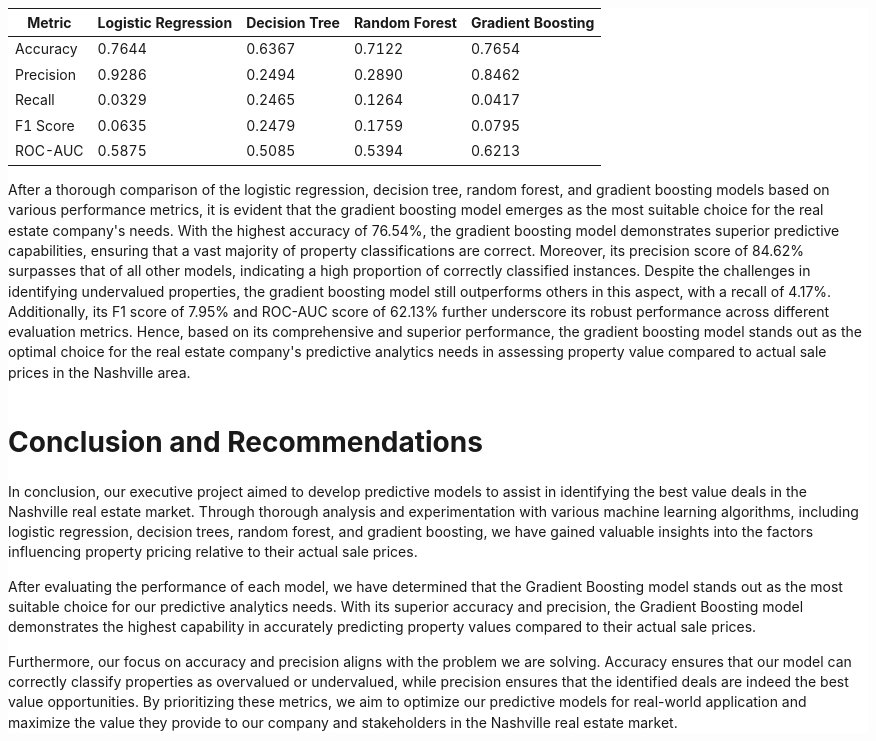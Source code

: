| **Metric** | **Logistic Regression** | **Decision Tree** | **Random Forest** | **Gradient Boosting** |
|------------|-------------------------|-------------------|-------------------|-----------------------|
| Accuracy   | 0.7644                  | 0.6367            | 0.7122            | 0.7654                |
| Precision  | 0.9286                  | 0.2494            | 0.2890            | 0.8462                |
| Recall     | 0.0329                  | 0.2465            | 0.1264            | 0.0417                |
| F1 Score   | 0.0635                  | 0.2479            | 0.1759            | 0.0795                |
| ROC-AUC    | 0.5875                  | 0.5085            | 0.5394            | 0.6213                |

After a thorough comparison of the logistic regression, decision tree,
random forest, and gradient boosting models based on various performance
metrics, it is evident that the gradient boosting model emerges as the
most suitable choice for the real estate company's needs. With the
highest accuracy of 76.54%, the gradient boosting model demonstrates
superior predictive capabilities, ensuring that a vast majority of
property classifications are correct. Moreover, its precision score of
84.62% surpasses that of all other models, indicating a high proportion
of correctly classified instances. Despite the challenges in identifying
undervalued properties, the gradient boosting model still outperforms
others in this aspect, with a recall of 4.17%. Additionally, its F1
score of 7.95% and ROC-AUC score of 62.13% further underscore its robust
performance across different evaluation metrics. Hence, based on its
comprehensive and superior performance, the gradient boosting model
stands out as the optimal choice for the real estate company's
predictive analytics needs in assessing property value compared to
actual sale prices in the Nashville area.

# Conclusion and Recommendations

In conclusion, our executive project aimed to develop predictive models
to assist in identifying the best value deals in the Nashville real
estate market. Through thorough analysis and experimentation with
various machine learning algorithms, including logistic regression,
decision trees, random forest, and gradient boosting, we have gained
valuable insights into the factors influencing property pricing relative
to their actual sale prices.

After evaluating the performance of each model, we have determined that
the Gradient Boosting model stands out as the most suitable choice for
our predictive analytics needs. With its superior accuracy and
precision, the Gradient Boosting model demonstrates the highest
capability in accurately predicting property values compared to their
actual sale prices.

Furthermore, our focus on accuracy and precision aligns with the problem
we are solving. Accuracy ensures that our model can correctly classify
properties as overvalued or undervalued, while precision ensures that
the identified deals are indeed the best value opportunities. By
prioritizing these metrics, we aim to optimize our predictive models for
real-world application and maximize the value they provide to our
company and stakeholders in the Nashville real estate market.
